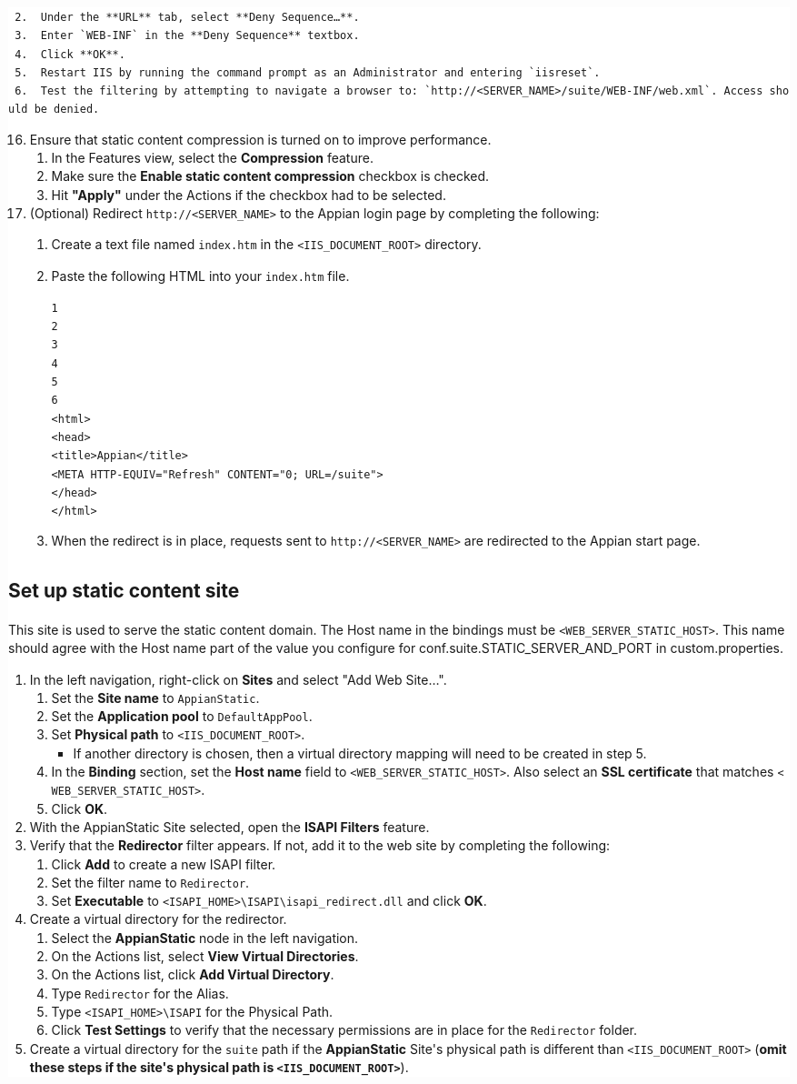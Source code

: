      2.  Under the **URL** tab, select **Deny Sequence…**.
     3.  Enter `WEB-INF` in the **Deny Sequence** textbox.
     4.  Click **OK**.
     5.  Restart IIS by running the command prompt as an Administrator and entering `iisreset`.
     6.  Test the filtering by attempting to navigate a browser to: `http://<SERVER_NAME>/suite/WEB-INF/web.xml`. Access should be denied.
16.  Ensure that static content compression is turned on to improve performance.
     1.  In the Features view, select the **Compression** feature.
     2.  Make sure the **Enable static content compression** checkbox is checked.
     3.  Hit **"Apply"** under the Actions if the checkbox had to be selected.
17.  (Optional) Redirect `http://<SERVER_NAME>` to the Appian login page by completing the following:
     1.  Create a text file named `index.htm` in the `<IIS_DOCUMENT_ROOT>` directory.
     2.  Paste the following HTML into your `index.htm` file.

         ```
         1
         2
         3
         4
         5
         6
         <html>
         <head>
         <title>Appian</title>
         <META HTTP-EQUIV="Refresh" CONTENT="0; URL=/suite">
         </head>
         </html>
         ```

     3.  When the redirect is in place, requests sent to `http://<SERVER_NAME>` are redirected to the Appian start page.

## Set up static content site

This site is used to serve the static content domain. The Host name in the bindings must be `<WEB_SERVER_STATIC_HOST>`. This name should agree with the Host name part of the value you configure for conf.suite.STATIC\_SERVER\_AND\_PORT in custom.properties.

1.  In the left navigation, right-click on **Sites** and select "Add Web Site…".
    1.  Set the **Site name** to `AppianStatic`.
    2.  Set the **Application pool** to `DefaultAppPool`.
    3.  Set **Physical path** to `<IIS_DOCUMENT_ROOT>`.
        -   If another directory is chosen, then a virtual directory mapping will need to be created in step 5.
    4.  In the **Binding** section, set the **Host name** field to `<WEB_SERVER_STATIC_HOST>`. Also select an **SSL certificate** that matches `<WEB_SERVER_STATIC_HOST>`.
    5.  Click **OK**.
2.  With the AppianStatic Site selected, open the **ISAPI Filters** feature.
3.  Verify that the **Redirector** filter appears. If not, add it to the web site by completing the following:
    1.  Click **Add** to create a new ISAPI filter.
    2.  Set the filter name to `Redirector`.
    3.  Set **Executable** to `<ISAPI_HOME>\ISAPI\isapi_redirect.dll` and click **OK**.
4.  Create a virtual directory for the redirector.
    1.  Select the **AppianStatic** node in the left navigation.
    2.  On the Actions list, select **View Virtual Directories**.
    3.  On the Actions list, click **Add Virtual Directory**.
    4.  Type `Redirector` for the Alias.
    5.  Type `<ISAPI_HOME>\ISAPI` for the Physical Path.
    6.  Click **Test Settings** to verify that the necessary permissions are in place for the `Redirector` folder.
5.  Create a virtual directory for the `suite` path if the **AppianStatic** Site's physical path is different than `<IIS_DOCUMENT_ROOT>` (**omit these steps if the site's physical path is `<IIS_DOCUMENT_ROOT>`**).